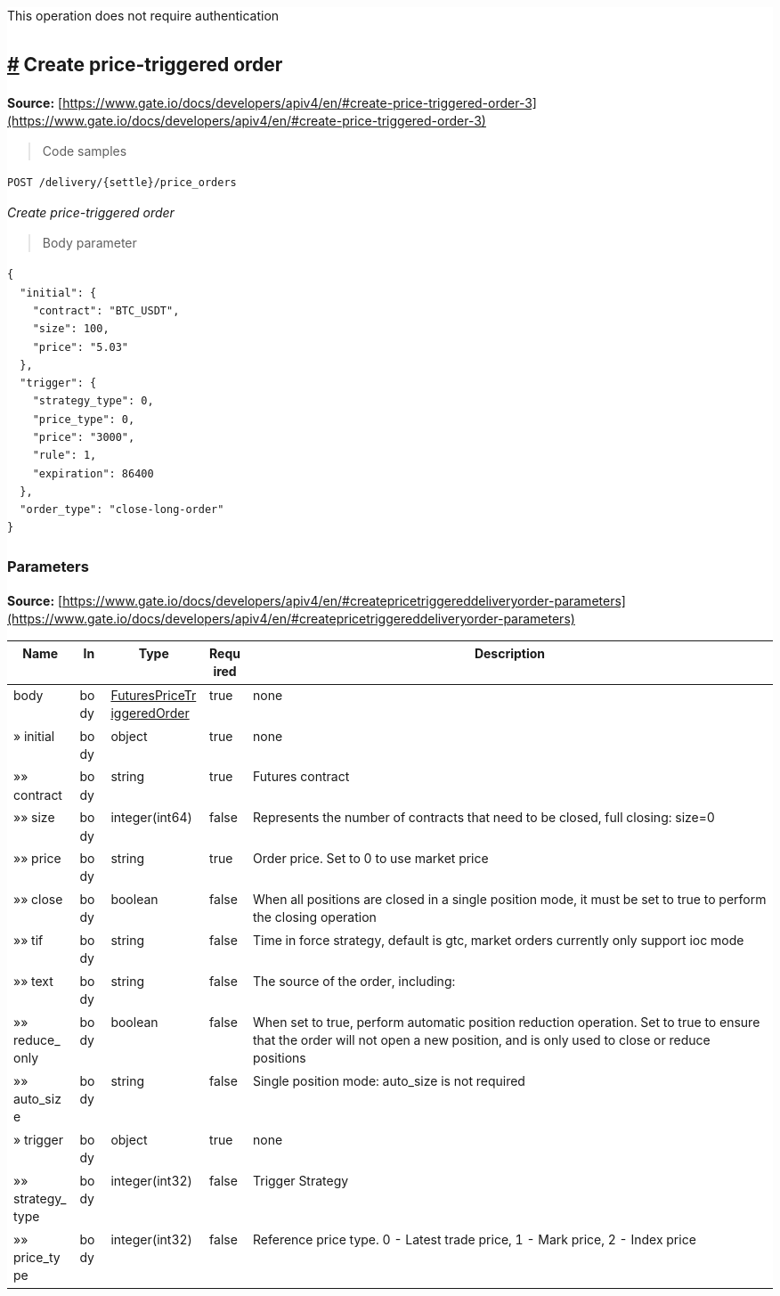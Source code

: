 
This operation does not require authentication

## [#](#create-price-triggered-order-3) Create price-triggered order

**Source:**
[https://www.gate.io/docs/developers/apiv4/en/#create-price-triggered-order-3](https://www.gate.io/docs/developers/apiv4/en/#create-price-triggered-order-3)

> Code samples

`POST /delivery/{settle}/price_orders`

_Create price-triggered order_

> Body parameter

```
{
  "initial": {
    "contract": "BTC_USDT",
    "size": 100,
    "price": "5.03"
  },
  "trigger": {
    "strategy_type": 0,
    "price_type": 0,
    "price": "3000",
    "rule": 1,
    "expiration": 86400
  },
  "order_type": "close-long-order"
}
```

### Parameters

**Source:**
[https://www.gate.io/docs/developers/apiv4/en/#createpricetriggereddeliveryorder-parameters](https://www.gate.io/docs/developers/apiv4/en/#createpricetriggereddeliveryorder-parameters)

| Name             | In   | Type                                                            | Required | Description                                                                                                                                                                        |
| ---------------- | ---- | --------------------------------------------------------------- | -------- | ---------------------------------------------------------------------------------------------------------------------------------------------------------------------------------- |
| body             | body | [FuturesPriceTriggeredOrder](#schemafuturespricetriggeredorder) | true     | none                                                                                                                                                                               |
| » initial        | body | object                                                          | true     | none                                                                                                                                                                               |
| »» contract      | body | string                                                          | true     | Futures contract                                                                                                                                                                   |
| »» size          | body | integer(int64)                                                  | false    | Represents the number of contracts that need to be closed, full closing: size=0                                                                                                    |
| »» price         | body | string                                                          | true     | Order price. Set to 0 to use market price                                                                                                                                          |
| »» close         | body | boolean                                                         | false    | When all positions are closed in a single position mode, it must be set to true to perform the closing operation                                                                   |
| »» tif           | body | string                                                          | false    | Time in force strategy, default is gtc, market orders currently only support ioc mode                                                                                              |
| »» text          | body | string                                                          | false    | The source of the order, including:                                                                                                                                                |
| »» reduce_only   | body | boolean                                                         | false    | When set to true, perform automatic position reduction operation. Set to true to ensure that the order will not open a new position, and is only used to close or reduce positions |
| »» auto_size     | body | string                                                          | false    | Single position mode: auto_size is not required                                                                                                                                    |
| » trigger        | body | object                                                          | true     | none                                                                                                                                                                               |
| »» strategy_type | body | integer(int32)                                                  | false    | Trigger Strategy                                                                                                                                                                   |
| »» price_type    | body | integer(int32)                                                  | false    | Reference price type. 0 - Latest trade price, 1 - Mark price, 2 - Index price                                                                                                      |